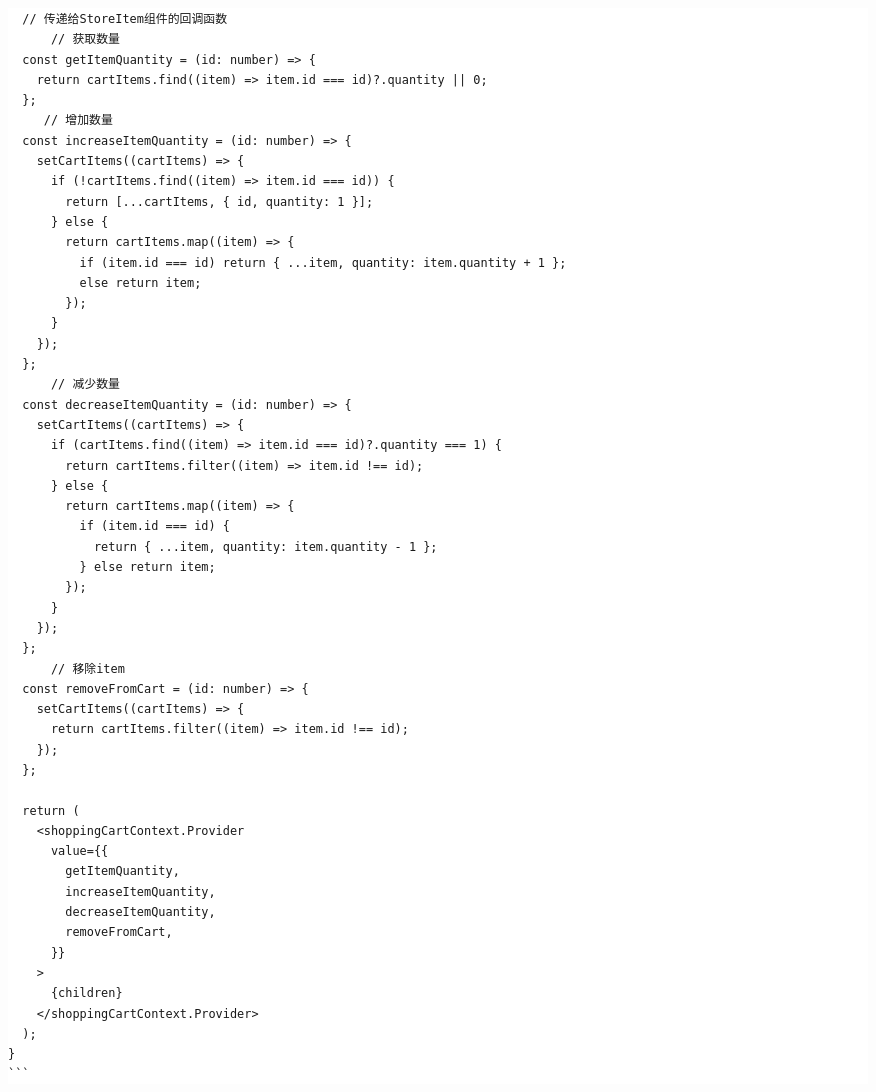       // 传递给StoreItem组件的回调函数
          // 获取数量
      const getItemQuantity = (id: number) => {
        return cartItems.find((item) => item.id === id)?.quantity || 0;
      };
         // 增加数量
      const increaseItemQuantity = (id: number) => {
        setCartItems((cartItems) => {
          if (!cartItems.find((item) => item.id === id)) {
            return [...cartItems, { id, quantity: 1 }];
          } else {
            return cartItems.map((item) => {
              if (item.id === id) return { ...item, quantity: item.quantity + 1 };
              else return item;
            });
          }
        });
      };
    	  // 减少数量
      const decreaseItemQuantity = (id: number) => {
        setCartItems((cartItems) => {
          if (cartItems.find((item) => item.id === id)?.quantity === 1) {
            return cartItems.filter((item) => item.id !== id);
          } else {
            return cartItems.map((item) => {
              if (item.id === id) {
                return { ...item, quantity: item.quantity - 1 };
              } else return item;
            });
          }
        });
      };
          // 移除item
      const removeFromCart = (id: number) => {
        setCartItems((cartItems) => {
          return cartItems.filter((item) => item.id !== id);
        });
      };
    
      return (
        <shoppingCartContext.Provider
          value={{
            getItemQuantity,
            increaseItemQuantity,
            decreaseItemQuantity,
            removeFromCart,
          }}
        >
          {children}
        </shoppingCartContext.Provider>
      );
    }
    ```
